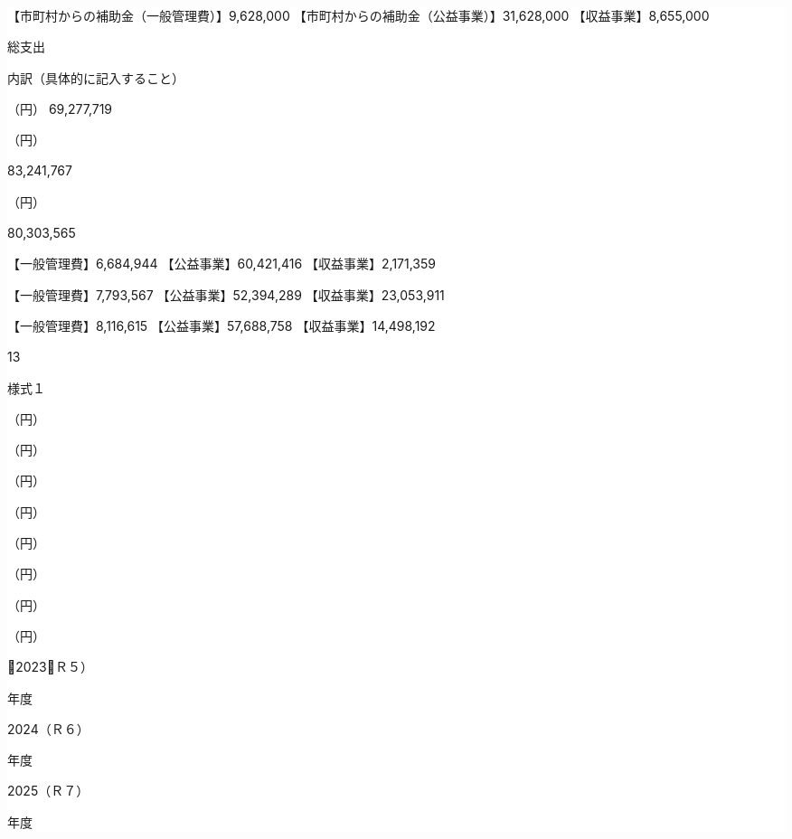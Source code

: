 【市町村からの補助金（一般管理費）】9,628,000
【市町村からの補助金（公益事業）】31,628,000
【収益事業】8,655,000

総支出

内訳（具体的に記入すること）

（円）
69,277,719

（円）

83,241,767

（円）

80,303,565

【一般管理費】6,684,944
【公益事業】60,421,416
【収益事業】2,171,359

【一般管理費】7,793,567
【公益事業】52,394,289
【収益事業】23,053,911

【一般管理費】8,116,615
【公益事業】57,688,758
【収益事業】14,498,192

13

様式１

（円）

（円）

（円）

（円）

（円）

（円）

（円）

（円）

2023（Ｒ５）

年度

2024（Ｒ６）

年度

2025（Ｒ７）

年度
